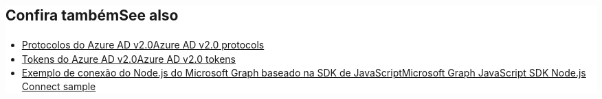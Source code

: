 ## <a name="see-also"></a><span data-ttu-id="d3bc0-186">Confira também</span><span class="sxs-lookup"><span data-stu-id="d3bc0-186">See also</span></span>
- [<span data-ttu-id="d3bc0-187">Protocolos do Azure AD v2.0</span><span class="sxs-lookup"><span data-stu-id="d3bc0-187">Azure AD v2.0 protocols</span></span>](https://azure.microsoft.com/pt-BR/documentation/articles/active-directory-v2-protocols/)
- [<span data-ttu-id="d3bc0-188">Tokens do Azure AD v2.0</span><span class="sxs-lookup"><span data-stu-id="d3bc0-188">Azure AD v2.0 tokens</span></span>](https://azure.microsoft.com/pt-BR/documentation/articles/active-directory-v2-tokens/)
- [<span data-ttu-id="d3bc0-189">Exemplo de conexão do Node.js do Microsoft Graph baseado na SDK de JavaScript</span><span class="sxs-lookup"><span data-stu-id="d3bc0-189">Microsoft Graph JavaScript SDK Node.js Connect sample</span></span>](https://github.com/microsoftgraph/nodejs-connect-sample)
